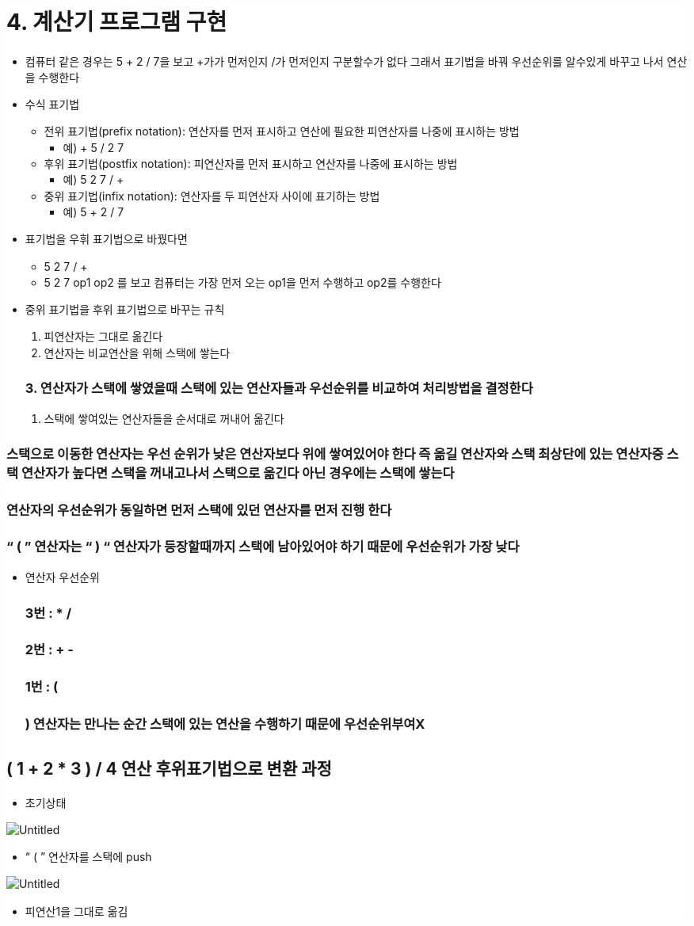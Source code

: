 # 4. 계산기 프로그램 구현

- 컴퓨터 같은 경우는 5 + 2 / 7을 보고 +가가 먼저인지 /가 먼저인지 구분할수가 없다 그래서 표기법을 바꿔 우선순위를 알수있게 바꾸고 나서 연산을 수행한다

- 수식 표기법

  - 전위 표기법(prefix notation): 연산자를 먼저 표시하고 연산에 필요한 피연산자를 나중에 표시하는 방법
    - 예) + 5 / 2 7
  - 후위 표기법(postfix notation): 피연산자를 먼저 표시하고 연산자를 나중에 표시하는 방법
    - 예) 5 2 7 / +
  - 중위 표기법(infix notation): 연산자를 두 피연산자 사이에 표기하는 방법
    - 예) 5 + 2 / 7

- 표기법을 우휘 표기법으로 바꿨다면

  - 5 2 7 / +
  - 5 2 7 op1 op2 를 보고 컴퓨터는 가장 먼저 오는 op1을 먼저 수행하고 op2를 수행한다

- 중위 표기법을 후위 표기법으로 바꾸는 규칙
  1. 피연산자는 그대로 옮긴다
  2. 연산자는 비교연산을 위해 스택에 쌓는다
  ### 3. 연산자가 스택에 쌓였을때 스택에 있는 연산자들과 우선순위를 비교하여 처리방법을 결정한다
  1. 스택에 쌓여있는 연산자들을 순서대로 꺼내어 옮긴다

### 스택으로 이동한 연산자는 우선 순위가 낮은 연산자보다 위에 쌓여있어야 한다 즉 옮길 연산자와 스택 최상단에 있는 연산자중 스택 연산자가 높다면 스택을 꺼내고나서 스택으로 옮긴다 아닌 경우에는 스택에 쌓는다

### 연산자의 우선순위가 동일하면 먼저 스택에 있던 연산자를 먼저 진행 한다

### “ ( ” 연산자는 “ ) “ 연산자가 등장할때까지 스택에 남아있어야 하기 때문에 우선순위가 가장 낮다

- 연산자 우선순위
  ### 3번 : \* /
  ### 2번 : + -
  ### 1번 : (
  ### ) 연산자는 만나는 순간 스택에 있는 연산을 수행하기 때문에 우선순위부여X

## ( 1 + 2 \* 3 ) / 4 연산 후위표기법으로 변환 과정

- 초기상태

![Untitled](https://s3-us-west-2.amazonaws.com/secure.notion-static.com/17163a53-2561-4690-b80a-f2bf113ee567/Untitled.png)

- “ ( ” 연산자를 스택에 push

![Untitled](https://s3-us-west-2.amazonaws.com/secure.notion-static.com/f479195f-e784-4a37-8c58-b2cbfe2fd379/Untitled.png)

- 피연산1을 그대로 옮김
